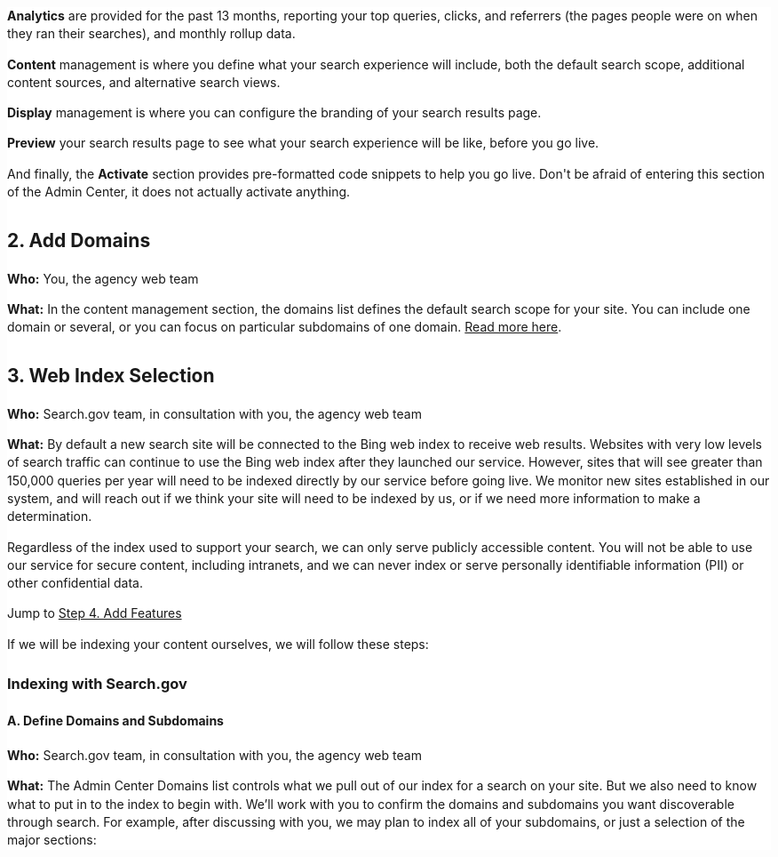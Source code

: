 <i class="icon-bar-chart"></i> **Analytics** are provided for the past 13 months, reporting your top queries, clicks, and referrers (the pages people were on when they ran their searches), and monthly rollup data.

<i class="icon-file"></i> **Content** management is where you define what your search experience will include, both the default search scope, additional content sources, and alternative search views.

<i class="icon-desktop"></i> **Display** management is where you can configure the branding of your search results page.

<i class="icon-eye-open"></i> **Preview** your search results page to see what your search experience will be like, before you go live.

<i class="icon-code"></i> And finally, the **Activate** section provides pre-formatted code snippets to help you go live. Don't be afraid of entering this section of the Admin Center, it does not actually activate anything.

<a name="add-domains"></a>

## 2. Add Domains

**Who:** You, the agency web team

**What:** In the content management section, the domains list defines the default search scope for your site. You can include one domain or several, or you can focus on particular subdomains of one domain. [Read more here](https://search.gov/manual/domains.html).<br /> 

<a name="select-index"></a>

## 3. Web Index Selection

**Who:** Search.gov team, in consultation with you, the agency web team

**What:** By default a new search site will be connected to the Bing web index to receive web results. Websites with very low levels of search traffic can continue to use the Bing web index after they launched our service. However, sites that will see greater than 150,000 queries per year will need to be indexed directly by our service before going live.  We monitor new sites established in our system, and will reach out if we think your site will need to be indexed by us, or if we need more information to make a determination.

Regardless of the index used to support your search, we can only serve publicly accessible content. You will not be able to use our service for secure content, including intranets, and we can never index or serve personally identifiable information (PII) or other confidential data.

Jump to <a href="#add-features">Step 4. Add Features</a>

If we will be indexing your content ourselves, we will follow these steps:

<a name="indexing-workflow">

### Indexing with Search.gov

#### A. Define Domains and Subdomains

**Who:** Search.gov team, in consultation with you, the agency web team

**What:** The Admin Center Domains list controls what we pull out of our index for a search on your site. But we also need to know what to put in to the index to begin with. We’ll work with you to confirm the domains and subdomains you want discoverable through search. For example, after discussing with you, we may plan to index all of your subdomains, or just a selection of the major sections:

